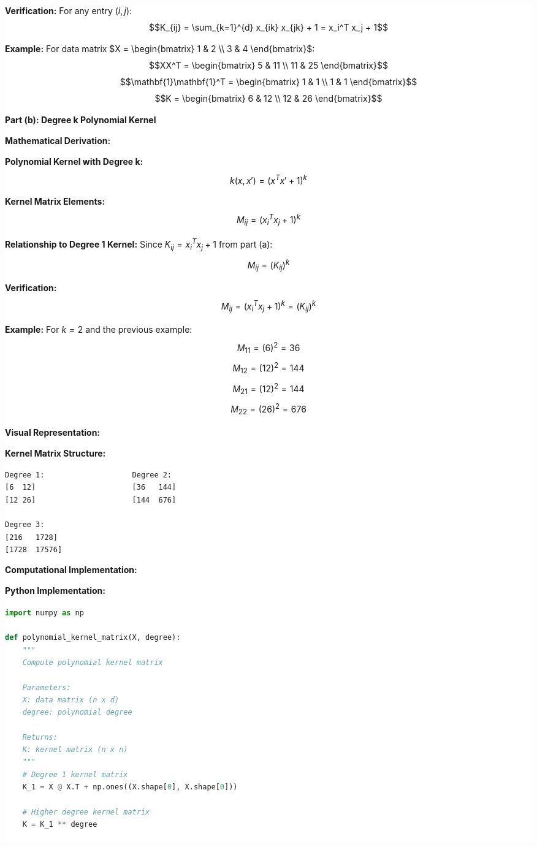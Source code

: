 **Verification:**
For any entry $(i,j)$:
$$K_{ij} = \sum_{k=1}^{d} x_{ik} x_{jk} + 1 = x_i^T x_j + 1$$

**Example:**
For data matrix $X = \begin{bmatrix} 1 & 2 \\ 3 & 4 \end{bmatrix}$:
$$XX^T = \begin{bmatrix} 5 & 11 \\ 11 & 25 \end{bmatrix}$$
$$\mathbf{1}\mathbf{1}^T = \begin{bmatrix} 1 & 1 \\ 1 & 1 \end{bmatrix}$$
$$K = \begin{bmatrix} 6 & 12 \\ 12 & 26 \end{bmatrix}$$

**Part (b): Degree k Polynomial Kernel**

**Mathematical Derivation:**

**Polynomial Kernel with Degree k:**
$$k(x, x') = (x^T x' + 1)^k$$

**Kernel Matrix Elements:**
$$M_{ij} = (x_i^T x_j + 1)^k$$

**Relationship to Degree 1 Kernel:**
Since $K_{ij} = x_i^T x_j + 1$ from part (a):
$$M_{ij} = (K_{ij})^k$$

**Verification:**
$$M_{ij} = (x_i^T x_j + 1)^k = (K_{ij})^k$$

**Example:**
For $k = 2$ and the previous example:
$$M_{11} = (6)^2 = 36$$
$$M_{12} = (12)^2 = 144$$
$$M_{21} = (12)^2 = 144$$
$$M_{22} = (26)^2 = 676$$

**Visual Representation:**

**Kernel Matrix Structure:**
```
Degree 1:                    Degree 2:
[6  12]                      [36   144]
[12 26]                      [144  676]

Degree 3:
[216   1728]
[1728  17576]
```

**Computational Implementation:**

**Python Implementation:**
```python
import numpy as np

def polynomial_kernel_matrix(X, degree):
    """
    Compute polynomial kernel matrix
    
    Parameters:
    X: data matrix (n x d)
    degree: polynomial degree
    
    Returns:
    K: kernel matrix (n x n)
    """
    # Degree 1 kernel matrix
    K_1 = X @ X.T + np.ones((X.shape[0], X.shape[0]))
    
    # Higher degree kernel matrix
    K = K_1 ** degree
    
```